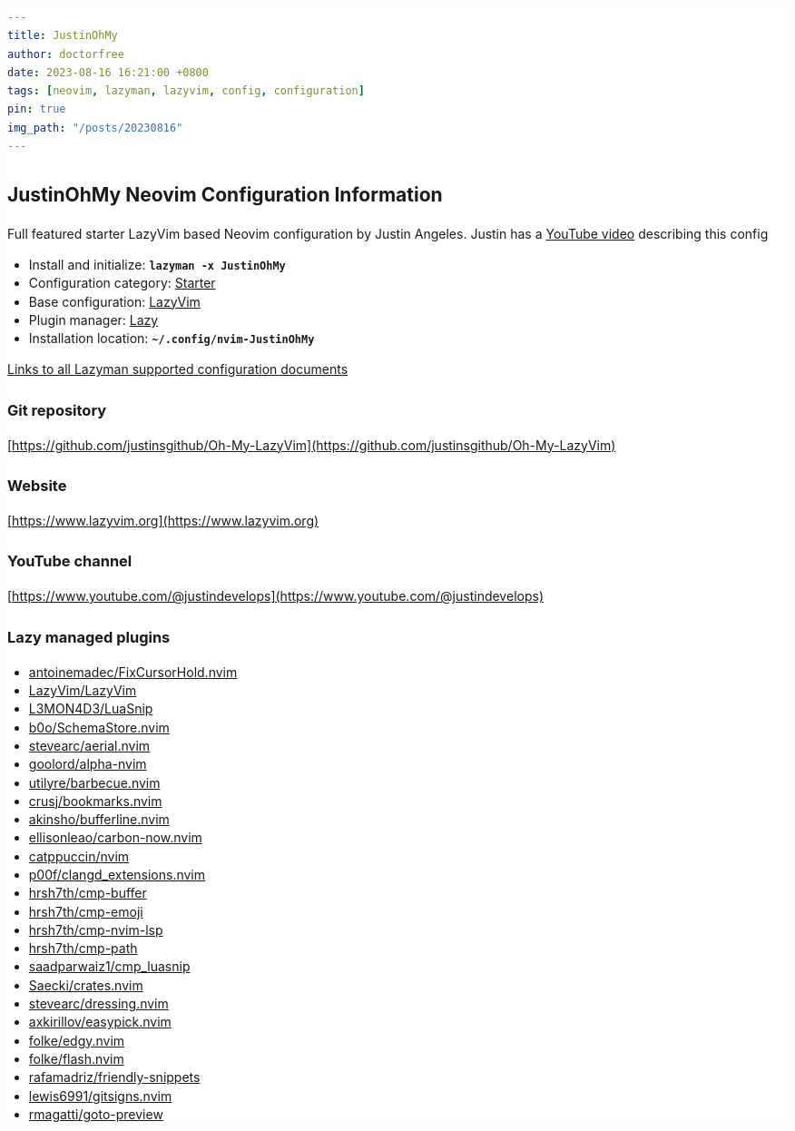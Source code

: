 ```yaml
---
title: JustinOhMy
author: doctorfree
date: 2023-08-16 16:21:00 +0800
tags: [neovim, lazyman, lazyvim, config, configuration]
pin: true
img_path: "/posts/20230816"
---
```


## JustinOhMy Neovim Configuration Information

Full featured starter LazyVim based Neovim configuration by Justin Angeles. Justin has a [YouTube video](https://youtu.be/mpSuIfBKP-s) describing this config

- Install and initialize: **`lazyman -x JustinOhMy`**
- Configuration category: [Starter](https://github.com/doctorfree/nvim-lazyman#starter-configurations)
- Base configuration:     [LazyVim](https://lazyvim.github.io)
- Plugin manager:         [Lazy](https://github.com/folke/lazy.nvim)
- Installation location:  **`~/.config/nvim-JustinOhMy`**

[Links to all Lazyman supported configuration documents](https://github.com/doctorfree/nvim-lazyman/wiki/infodocs)

### Git repository

[https://github.com/justinsgithub/Oh-My-LazyVim](https://github.com/justinsgithub/Oh-My-LazyVim)

### Website

[https://www.lazyvim.org](https://www.lazyvim.org)

### YouTube channel

[https://www.youtube.com/@justindevelops](https://www.youtube.com/@justindevelops)

### Lazy managed plugins

- [antoinemadec/FixCursorHold.nvim](https://github.com/antoinemadec/FixCursorHold.nvim)
- [LazyVim/LazyVim](https://github.com/LazyVim/LazyVim.git)
- [L3MON4D3/LuaSnip](https://github.com/L3MON4D3/LuaSnip)
- [b0o/SchemaStore.nvim](https://github.com/b0o/SchemaStore.nvim)
- [stevearc/aerial.nvim](https://github.com/stevearc/aerial.nvim)
- [goolord/alpha-nvim](https://github.com/goolord/alpha-nvim)
- [utilyre/barbecue.nvim](https://github.com/utilyre/barbecue.nvim.git)
- [crusj/bookmarks.nvim](https://github.com/crusj/bookmarks.nvim.git)
- [akinsho/bufferline.nvim](https://github.com/akinsho/bufferline.nvim)
- [ellisonleao/carbon-now.nvim](https://github.com/ellisonleao/carbon-now.nvim.git)
- [catppuccin/nvim](https://github.com/catppuccin/nvim)
- [p00f/clangd_extensions.nvim](https://github.com/p00f/clangd_extensions.nvim.git)
- [hrsh7th/cmp-buffer](https://github.com/hrsh7th/cmp-buffer)
- [hrsh7th/cmp-emoji](https://github.com/hrsh7th/cmp-emoji.git)
- [hrsh7th/cmp-nvim-lsp](https://github.com/hrsh7th/cmp-nvim-lsp)
- [hrsh7th/cmp-path](https://github.com/hrsh7th/cmp-path)
- [saadparwaiz1/cmp_luasnip](https://github.com/saadparwaiz1/cmp_luasnip)
- [Saecki/crates.nvim](https://github.com/Saecki/crates.nvim.git)
- [stevearc/dressing.nvim](https://github.com/stevearc/dressing.nvim)
- [axkirillov/easypick.nvim](https://github.com/axkirillov/easypick.nvim.git)
- [folke/edgy.nvim](https://github.com/folke/edgy.nvim.git)
- [folke/flash.nvim](https://github.com/folke/flash.nvim.git)
- [rafamadriz/friendly-snippets](https://github.com/rafamadriz/friendly-snippets)
- [lewis6991/gitsigns.nvim](https://github.com/lewis6991/gitsigns.nvim)
- [rmagatti/goto-preview](https://github.com/rmagatti/goto-preview)
